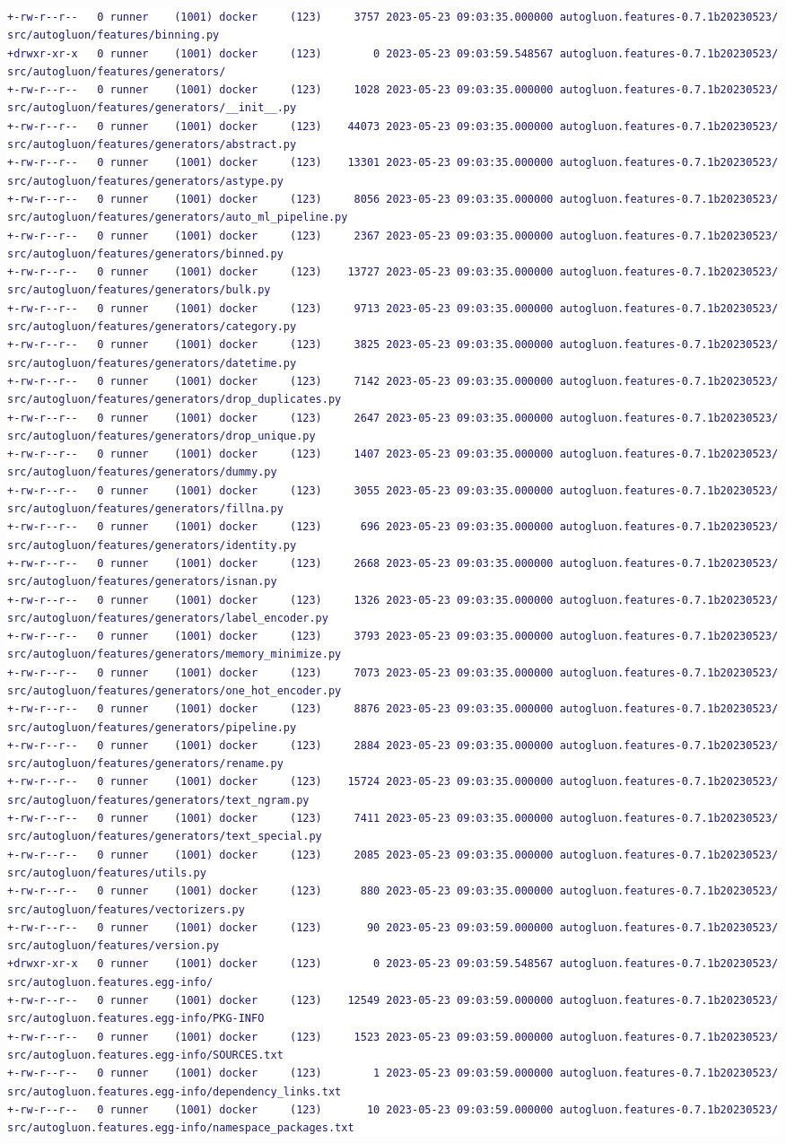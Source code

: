 ```diff
+-rw-r--r--   0 runner    (1001) docker     (123)     3757 2023-05-23 09:03:35.000000 autogluon.features-0.7.1b20230523/src/autogluon/features/binning.py
+drwxr-xr-x   0 runner    (1001) docker     (123)        0 2023-05-23 09:03:59.548567 autogluon.features-0.7.1b20230523/src/autogluon/features/generators/
+-rw-r--r--   0 runner    (1001) docker     (123)     1028 2023-05-23 09:03:35.000000 autogluon.features-0.7.1b20230523/src/autogluon/features/generators/__init__.py
+-rw-r--r--   0 runner    (1001) docker     (123)    44073 2023-05-23 09:03:35.000000 autogluon.features-0.7.1b20230523/src/autogluon/features/generators/abstract.py
+-rw-r--r--   0 runner    (1001) docker     (123)    13301 2023-05-23 09:03:35.000000 autogluon.features-0.7.1b20230523/src/autogluon/features/generators/astype.py
+-rw-r--r--   0 runner    (1001) docker     (123)     8056 2023-05-23 09:03:35.000000 autogluon.features-0.7.1b20230523/src/autogluon/features/generators/auto_ml_pipeline.py
+-rw-r--r--   0 runner    (1001) docker     (123)     2367 2023-05-23 09:03:35.000000 autogluon.features-0.7.1b20230523/src/autogluon/features/generators/binned.py
+-rw-r--r--   0 runner    (1001) docker     (123)    13727 2023-05-23 09:03:35.000000 autogluon.features-0.7.1b20230523/src/autogluon/features/generators/bulk.py
+-rw-r--r--   0 runner    (1001) docker     (123)     9713 2023-05-23 09:03:35.000000 autogluon.features-0.7.1b20230523/src/autogluon/features/generators/category.py
+-rw-r--r--   0 runner    (1001) docker     (123)     3825 2023-05-23 09:03:35.000000 autogluon.features-0.7.1b20230523/src/autogluon/features/generators/datetime.py
+-rw-r--r--   0 runner    (1001) docker     (123)     7142 2023-05-23 09:03:35.000000 autogluon.features-0.7.1b20230523/src/autogluon/features/generators/drop_duplicates.py
+-rw-r--r--   0 runner    (1001) docker     (123)     2647 2023-05-23 09:03:35.000000 autogluon.features-0.7.1b20230523/src/autogluon/features/generators/drop_unique.py
+-rw-r--r--   0 runner    (1001) docker     (123)     1407 2023-05-23 09:03:35.000000 autogluon.features-0.7.1b20230523/src/autogluon/features/generators/dummy.py
+-rw-r--r--   0 runner    (1001) docker     (123)     3055 2023-05-23 09:03:35.000000 autogluon.features-0.7.1b20230523/src/autogluon/features/generators/fillna.py
+-rw-r--r--   0 runner    (1001) docker     (123)      696 2023-05-23 09:03:35.000000 autogluon.features-0.7.1b20230523/src/autogluon/features/generators/identity.py
+-rw-r--r--   0 runner    (1001) docker     (123)     2668 2023-05-23 09:03:35.000000 autogluon.features-0.7.1b20230523/src/autogluon/features/generators/isnan.py
+-rw-r--r--   0 runner    (1001) docker     (123)     1326 2023-05-23 09:03:35.000000 autogluon.features-0.7.1b20230523/src/autogluon/features/generators/label_encoder.py
+-rw-r--r--   0 runner    (1001) docker     (123)     3793 2023-05-23 09:03:35.000000 autogluon.features-0.7.1b20230523/src/autogluon/features/generators/memory_minimize.py
+-rw-r--r--   0 runner    (1001) docker     (123)     7073 2023-05-23 09:03:35.000000 autogluon.features-0.7.1b20230523/src/autogluon/features/generators/one_hot_encoder.py
+-rw-r--r--   0 runner    (1001) docker     (123)     8876 2023-05-23 09:03:35.000000 autogluon.features-0.7.1b20230523/src/autogluon/features/generators/pipeline.py
+-rw-r--r--   0 runner    (1001) docker     (123)     2884 2023-05-23 09:03:35.000000 autogluon.features-0.7.1b20230523/src/autogluon/features/generators/rename.py
+-rw-r--r--   0 runner    (1001) docker     (123)    15724 2023-05-23 09:03:35.000000 autogluon.features-0.7.1b20230523/src/autogluon/features/generators/text_ngram.py
+-rw-r--r--   0 runner    (1001) docker     (123)     7411 2023-05-23 09:03:35.000000 autogluon.features-0.7.1b20230523/src/autogluon/features/generators/text_special.py
+-rw-r--r--   0 runner    (1001) docker     (123)     2085 2023-05-23 09:03:35.000000 autogluon.features-0.7.1b20230523/src/autogluon/features/utils.py
+-rw-r--r--   0 runner    (1001) docker     (123)      880 2023-05-23 09:03:35.000000 autogluon.features-0.7.1b20230523/src/autogluon/features/vectorizers.py
+-rw-r--r--   0 runner    (1001) docker     (123)       90 2023-05-23 09:03:59.000000 autogluon.features-0.7.1b20230523/src/autogluon/features/version.py
+drwxr-xr-x   0 runner    (1001) docker     (123)        0 2023-05-23 09:03:59.548567 autogluon.features-0.7.1b20230523/src/autogluon.features.egg-info/
+-rw-r--r--   0 runner    (1001) docker     (123)    12549 2023-05-23 09:03:59.000000 autogluon.features-0.7.1b20230523/src/autogluon.features.egg-info/PKG-INFO
+-rw-r--r--   0 runner    (1001) docker     (123)     1523 2023-05-23 09:03:59.000000 autogluon.features-0.7.1b20230523/src/autogluon.features.egg-info/SOURCES.txt
+-rw-r--r--   0 runner    (1001) docker     (123)        1 2023-05-23 09:03:59.000000 autogluon.features-0.7.1b20230523/src/autogluon.features.egg-info/dependency_links.txt
+-rw-r--r--   0 runner    (1001) docker     (123)       10 2023-05-23 09:03:59.000000 autogluon.features-0.7.1b20230523/src/autogluon.features.egg-info/namespace_packages.txt
```